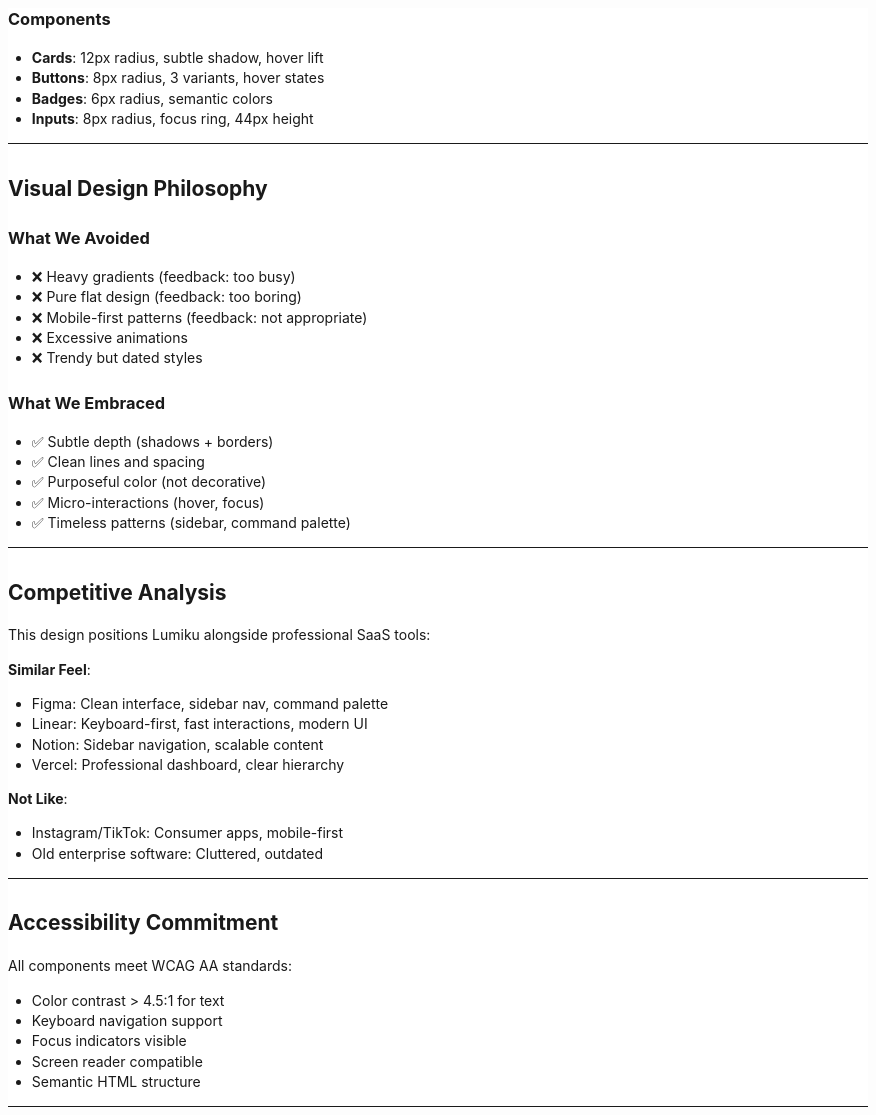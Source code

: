 ### Components
- **Cards**: 12px radius, subtle shadow, hover lift
- **Buttons**: 8px radius, 3 variants, hover states
- **Badges**: 6px radius, semantic colors
- **Inputs**: 8px radius, focus ring, 44px height

---

## Visual Design Philosophy

### What We Avoided
- ❌ Heavy gradients (feedback: too busy)
- ❌ Pure flat design (feedback: too boring)
- ❌ Mobile-first patterns (feedback: not appropriate)
- ❌ Excessive animations
- ❌ Trendy but dated styles

### What We Embraced
- ✅ Subtle depth (shadows + borders)
- ✅ Clean lines and spacing
- ✅ Purposeful color (not decorative)
- ✅ Micro-interactions (hover, focus)
- ✅ Timeless patterns (sidebar, command palette)

---

## Competitive Analysis

This design positions Lumiku alongside professional SaaS tools:

**Similar Feel**:
- Figma: Clean interface, sidebar nav, command palette
- Linear: Keyboard-first, fast interactions, modern UI
- Notion: Sidebar navigation, scalable content
- Vercel: Professional dashboard, clear hierarchy

**Not Like**:
- Instagram/TikTok: Consumer apps, mobile-first
- Old enterprise software: Cluttered, outdated

---

## Accessibility Commitment

All components meet WCAG AA standards:
- Color contrast > 4.5:1 for text
- Keyboard navigation support
- Focus indicators visible
- Screen reader compatible
- Semantic HTML structure

---